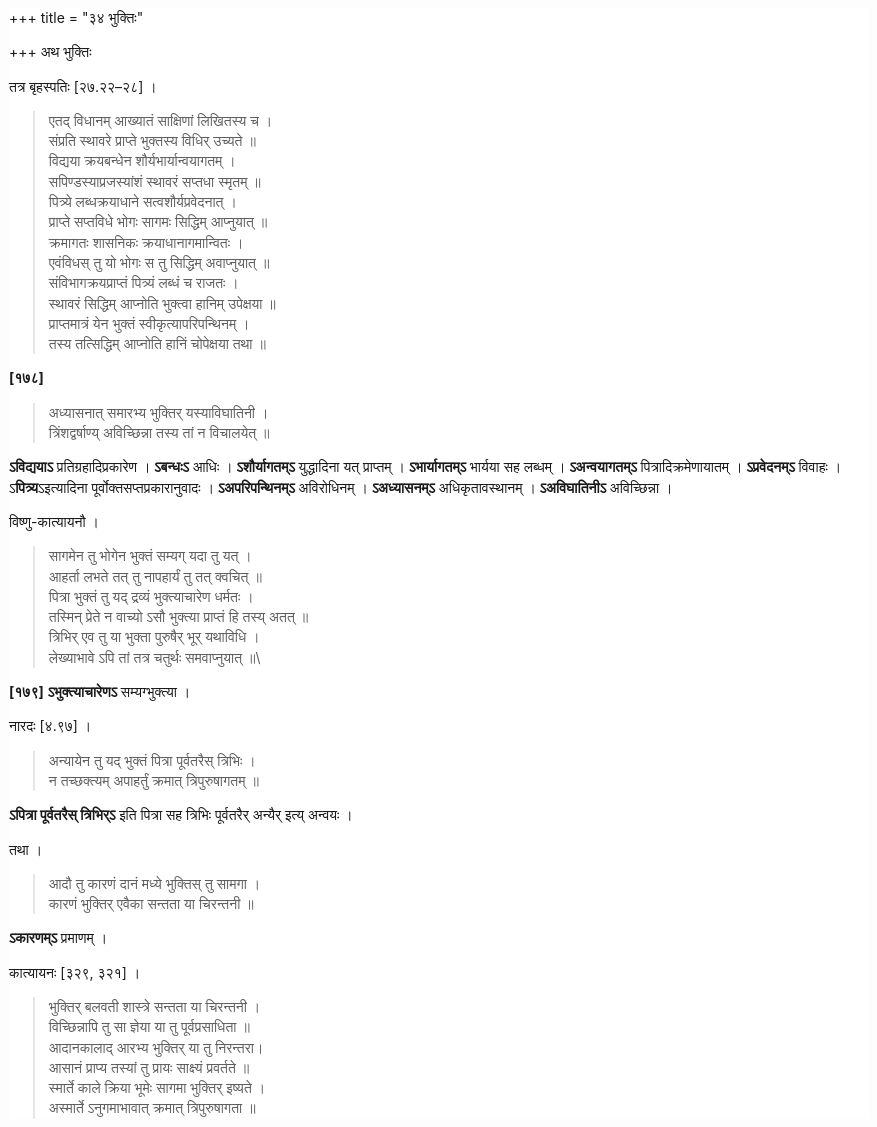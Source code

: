 +++
title = "३४ भुक्तिः"

+++
अथ भुक्तिः

तत्र बृहस्पतिः [२७.२२–२८] ।

> एतद् विधानम् आख्यातं साक्षिणां लिखितस्य च ।  
> संप्रति स्थावरे प्राप्ते भुक्तस्य विधिर् उच्यते ॥  
> विद्यया क्रयबन्धेन शौर्यभार्यान्वयागतम् ।  
> सपिण्डस्याप्रजस्यांशं स्थावरं सप्तधा स्मृतम् ॥  
> पित्र्ये लब्धक्रयाधाने सत्वशौर्यप्रवेदनात् ।  
> प्राप्ते सप्तविधे भोगः सागमः सिद्धिम् आप्नुयात् ॥  
> क्रमागतः शासनिकः क्रयाधानागमान्वितः ।  
> एवंविधस् तु यो भोगः स तु सिद्धिम् अवाप्नुयात् ॥  
> संविभागक्रयप्राप्तं पित्र्यं लब्धं च राजतः ।  
> स्थावरं सिद्धिम् आप्नोति भुक्त्वा हानिम् उपेक्षया ॥  
> प्राप्तमात्रं येन भुक्तं स्वीकृत्यापरिपन्थिनम् ।  
> तस्य तत्सिद्धिम् आप्नोति हानिं चोपेक्षया तथा ॥

**[१७८]**  
> अध्यासनात् समारभ्य भुक्तिर् यस्याविघातिनी ।  
> त्रिंशद्वर्षाण्य् अविच्छिन्ना तस्य तां न विचालयेत् ॥

**ऽविद्ययाऽ** प्रतिग्रहादिप्रकारेण । **ऽबन्धःऽ** आधिः । **ऽशौर्यागतम्ऽ** युद्धादिना यत् प्राप्तम् । **ऽभार्यागतम्ऽ** भार्यया सह लब्धम् । **ऽअन्वयागतम्ऽ** पित्रादिक्रमेणायातम् । **ऽप्रवेदनम्ऽ** विवाहः । ऽ**पित्र्य**ऽइत्यादिना पूर्वोक्तसप्तप्रकारानुवादः । **ऽअपरिपन्थिनम्ऽ** अविरोधिनम् । **ऽअध्यासनम्ऽ** अधिकृतावस्थानम् । **ऽअविघातिनीऽ** अविच्छिन्ना ।

विष्णु-कात्यायनौ ।

> सागमेन तु भोगेन भुक्तं सम्यग् यदा तु यत् ।  
> आहर्ता लभते तत् तु नापहार्यं तु तत् क्वचित् ॥  
> पित्रा भुक्तं तु यद् द्रव्यं भुक्त्याचारेण धर्मतः ।  
> तस्मिन् प्रेते न वाच्यो ऽसौ भुक्त्या प्राप्तं हि तस्य् अतत् ॥  
> त्रिभिर् एव तु या भुक्ता पुरुषैर् भूर् यथाविधि ।  
> लेख्याभावे ऽपि तां तत्र चतुर्थः समवाप्नुयात् ॥\

**[१७९]** **ऽभुक्त्याचारेणऽ** सम्यग्भुक्त्या ।

नारदः [४.९७] ।

> अन्यायेन तु यद् भुक्तं पित्रा पूर्वतरैस् त्रिभिः ।  
> न तच्छक्त्यम् अपाहर्तुं क्रमात् त्रिपुरुषागतम् ॥

**ऽपित्रा पूर्वतरैस् त्रिभिर्ऽ** इति पित्रा सह त्रिभिः पूर्वतरैर् अन्यैर् इत्य् अन्वयः ।

तथा ।

> आदौ तु कारणं दानं मध्ये भुक्तिस् तु सामगा ।  
> कारणं भुक्तिर् एवैका सन्तता या चिरन्तनी ॥

**ऽकारणम्ऽ** प्रमाणम् ।

कात्यायनः [३२९, ३२१] ।

> भुक्तिर् बलवती शास्त्रे सन्तता या चिरन्तनी ।  
> विच्छिन्नापि तु सा ज्ञेया या तु पूर्वप्रसाधिता ॥  
> आदानकालाद् आरभ्य भुक्तिर् या तु निरन्तरा।  
> आसानं प्राप्य तस्यां तु प्रायः साक्ष्यं प्रवर्तते ॥  
> स्मार्ते काले क्रिया भूमेः सागमा भुक्तिर् इष्यते ।  
> अस्मार्ते ऽनुगमाभावात् क्रमात् त्रिपुरुषागता ॥
